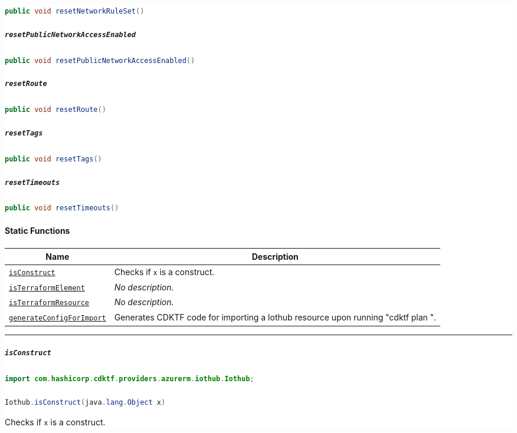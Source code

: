 ```java
public void resetNetworkRuleSet()
```

##### `resetPublicNetworkAccessEnabled` <a name="resetPublicNetworkAccessEnabled" id="@cdktf/provider-azurerm.iothub.Iothub.resetPublicNetworkAccessEnabled"></a>

```java
public void resetPublicNetworkAccessEnabled()
```

##### `resetRoute` <a name="resetRoute" id="@cdktf/provider-azurerm.iothub.Iothub.resetRoute"></a>

```java
public void resetRoute()
```

##### `resetTags` <a name="resetTags" id="@cdktf/provider-azurerm.iothub.Iothub.resetTags"></a>

```java
public void resetTags()
```

##### `resetTimeouts` <a name="resetTimeouts" id="@cdktf/provider-azurerm.iothub.Iothub.resetTimeouts"></a>

```java
public void resetTimeouts()
```

#### Static Functions <a name="Static Functions" id="Static Functions"></a>

| **Name** | **Description** |
| --- | --- |
| <code><a href="#@cdktf/provider-azurerm.iothub.Iothub.isConstruct">isConstruct</a></code> | Checks if `x` is a construct. |
| <code><a href="#@cdktf/provider-azurerm.iothub.Iothub.isTerraformElement">isTerraformElement</a></code> | *No description.* |
| <code><a href="#@cdktf/provider-azurerm.iothub.Iothub.isTerraformResource">isTerraformResource</a></code> | *No description.* |
| <code><a href="#@cdktf/provider-azurerm.iothub.Iothub.generateConfigForImport">generateConfigForImport</a></code> | Generates CDKTF code for importing a Iothub resource upon running "cdktf plan <stack-name>". |

---

##### `isConstruct` <a name="isConstruct" id="@cdktf/provider-azurerm.iothub.Iothub.isConstruct"></a>

```java
import com.hashicorp.cdktf.providers.azurerm.iothub.Iothub;

Iothub.isConstruct(java.lang.Object x)
```

Checks if `x` is a construct.
